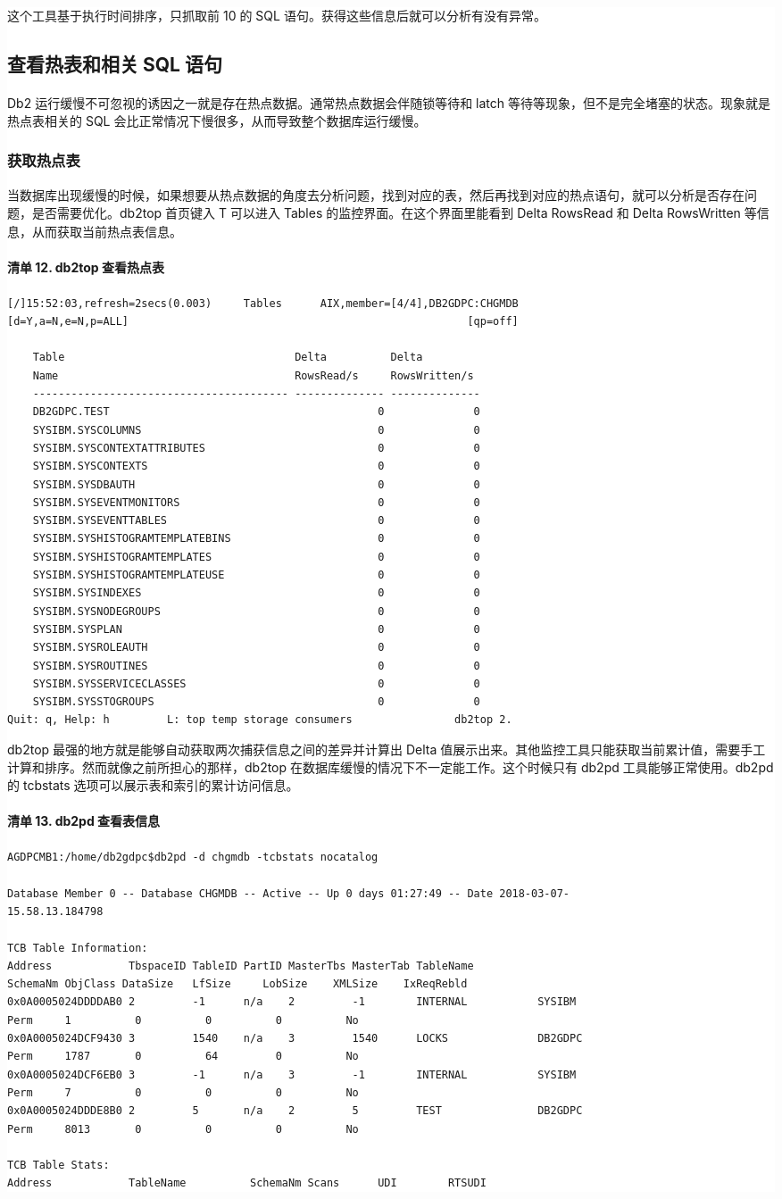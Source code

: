 这个工具基于执行时间排序，只抓取前 10 的 SQL 语句。获得这些信息后就可以分析有没有异常。

## 查看热表和相关 SQL 语句

Db2 运行缓慢不可忽视的诱因之一就是存在热点数据。通常热点数据会伴随锁等待和 latch 等待等现象，但不是完全堵塞的状态。现象就是热点表相关的 SQL 会比正常情况下慢很多，从而导致整个数据库运行缓慢。

### 获取热点表

当数据库出现缓慢的时候，如果想要从热点数据的角度去分析问题，找到对应的表，然后再找到对应的热点语句，就可以分析是否存在问题，是否需要优化。db2top 首页键入 T 可以进入 Tables 的监控界面。在这个界面里能看到 Delta RowsRead 和 Delta RowsWritten 等信息，从而获取当前热点表信息。

#### 清单 12\. db2top 查看热点表

```
[/]15:52:03,refresh=2secs(0.003)     Tables      AIX,member=[4/4],DB2GDPC:CHGMDB
[d=Y,a=N,e=N,p=ALL]                                                     [qp=off]

    Table                                    Delta          Delta
    Name                                     RowsRead/s     RowsWritten/s
    ---------------------------------------- -------------- --------------
    DB2GDPC.TEST                                          0              0
    SYSIBM.SYSCOLUMNS                                     0              0
    SYSIBM.SYSCONTEXTATTRIBUTES                           0              0
    SYSIBM.SYSCONTEXTS                                    0              0
    SYSIBM.SYSDBAUTH                                      0              0
    SYSIBM.SYSEVENTMONITORS                               0              0
    SYSIBM.SYSEVENTTABLES                                 0              0
    SYSIBM.SYSHISTOGRAMTEMPLATEBINS                       0              0
    SYSIBM.SYSHISTOGRAMTEMPLATES                          0              0
    SYSIBM.SYSHISTOGRAMTEMPLATEUSE                        0              0
    SYSIBM.SYSINDEXES                                     0              0
    SYSIBM.SYSNODEGROUPS                                  0              0
    SYSIBM.SYSPLAN                                        0              0
    SYSIBM.SYSROLEAUTH                                    0              0
    SYSIBM.SYSROUTINES                                    0              0
    SYSIBM.SYSSERVICECLASSES                              0              0
    SYSIBM.SYSSTOGROUPS                                   0              0
Quit: q, Help: h         L: top temp storage consumers                db2top 2. 
```

db2top 最强的地方就是能够自动获取两次捕获信息之间的差异并计算出 Delta 值展示出来。其他监控工具只能获取当前累计值，需要手工计算和排序。然而就像之前所担心的那样，db2top 在数据库缓慢的情况下不一定能工作。这个时候只有 db2pd 工具能够正常使用。db2pd 的 tcbstats 选项可以展示表和索引的累计访问信息。

#### 清单 13\. db2pd 查看表信息

```
AGDPCMB1:/home/db2gdpc$db2pd -d chgmdb -tcbstats nocatalog

Database Member 0 -- Database CHGMDB -- Active -- Up 0 days 01:27:49 -- Date 2018-03-07-
15.58.13.184798

TCB Table Information:
Address            TbspaceID TableID PartID MasterTbs MasterTab TableName
SchemaNm ObjClass DataSize   LfSize     LobSize    XMLSize    IxReqRebld
0x0A0005024DDDDAB0 2         -1      n/a    2         -1        INTERNAL           SYSIBM
Perm     1          0          0          0          No
0x0A0005024DCF9430 3         1540    n/a    3         1540      LOCKS              DB2GDPC
Perm     1787       0          64         0          No
0x0A0005024DCF6EB0 3         -1      n/a    3         -1        INTERNAL           SYSIBM
Perm     7          0          0          0          No
0x0A0005024DDDE8B0 2         5       n/a    2         5         TEST               DB2GDPC
Perm     8013       0          0          0          No

TCB Table Stats:
Address            TableName          SchemaNm Scans      UDI        RTSUDI
```
